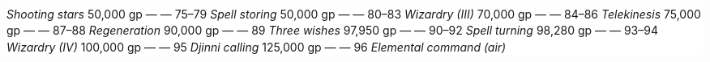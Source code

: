 <td><em>Shooting stars</em></td>
<td>50,000 gp</td>
</tr>
<tr class="even">
<td>—</td>
<td>—</td>
<td>75–79</td>
<td><em>Spell storing</em></td>
<td>50,000 gp</td>
</tr>
<tr class="odd">
<td>—</td>
<td>—</td>
<td>80–83</td>
<td><em>Wizardry (III)</em></td>
<td>70,000 gp</td>
</tr>
<tr class="even">
<td>—</td>
<td>—</td>
<td>84–86</td>
<td><em>Telekinesis</em></td>
<td>75,000 gp</td>
</tr>
<tr class="odd">
<td>—</td>
<td>—</td>
<td>87–88</td>
<td><em>Regeneration</em></td>
<td>90,000 gp</td>
</tr>
<tr class="even">
<td>—</td>
<td>—</td>
<td>89</td>
<td><em>Three wishes</em></td>
<td>97,950 gp</td>
</tr>
<tr class="odd">
<td>—</td>
<td>—</td>
<td>90–92</td>
<td><em>Spell turning</em></td>
<td>98,280 gp</td>
</tr>
<tr class="even">
<td>—</td>
<td>—</td>
<td>93–94</td>
<td><em>Wizardry (IV)</em></td>
<td>100,000 gp</td>
</tr>
<tr class="odd">
<td>—</td>
<td>—</td>
<td>95</td>
<td><em>Djinni calling</em></td>
<td>125,000 gp</td>
</tr>
<tr class="even">
<td>—</td>
<td>—</td>
<td>96</td>
<td><em>Elemental command (air)</em></td>